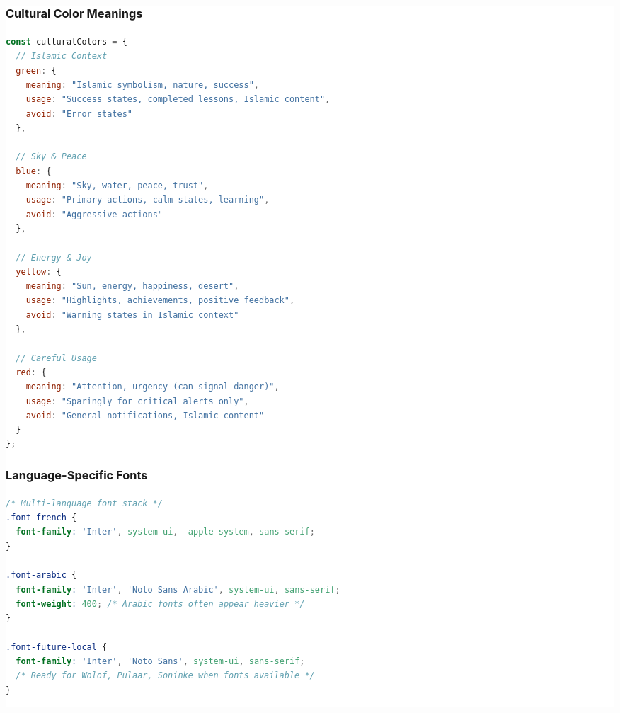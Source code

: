 ### Cultural Color Meanings
```javascript
const culturalColors = {
  // Islamic Context
  green: {
    meaning: "Islamic symbolism, nature, success",
    usage: "Success states, completed lessons, Islamic content",
    avoid: "Error states"
  },
  
  // Sky & Peace
  blue: {
    meaning: "Sky, water, peace, trust",
    usage: "Primary actions, calm states, learning",
    avoid: "Aggressive actions"
  },
  
  // Energy & Joy
  yellow: {
    meaning: "Sun, energy, happiness, desert",
    usage: "Highlights, achievements, positive feedback",
    avoid: "Warning states in Islamic context"
  },
  
  // Careful Usage
  red: {
    meaning: "Attention, urgency (can signal danger)",
    usage: "Sparingly for critical alerts only",
    avoid: "General notifications, Islamic content"
  }
};
```

### Language-Specific Fonts
```css
/* Multi-language font stack */
.font-french {
  font-family: 'Inter', system-ui, -apple-system, sans-serif;
}

.font-arabic {
  font-family: 'Inter', 'Noto Sans Arabic', system-ui, sans-serif;
  font-weight: 400; /* Arabic fonts often appear heavier */
}

.font-future-local {
  font-family: 'Inter', 'Noto Sans', system-ui, sans-serif;
  /* Ready for Wolof, Pulaar, Soninke when fonts available */
}
```

---